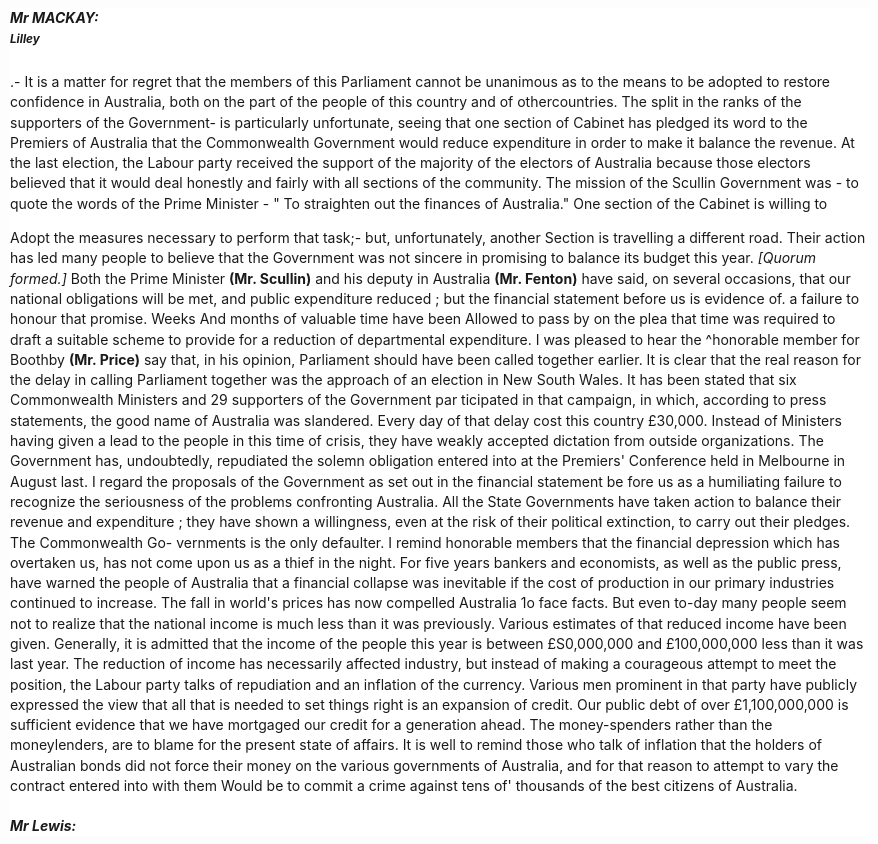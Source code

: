 ##### Mr MACKAY:<br><small class="text-muted">Lilley</small>

.- It is a matter for regret that the members of this Parliament cannot be unanimous as to the means to be adopted to restore confidence in Australia, both on the part of the people of this country and of othercountries. The split in the ranks of the supporters of the Government- is particularly unfortunate, seeing that one section of Cabinet has pledged its word to the Premiers of Australia that the Commonwealth Government would reduce expenditure in order to make it balance the revenue. At the last election, the Labour party received the support of the majority of the electors of Australia because those electors believed that it would deal honestly and fairly with all sections of the community. The mission of the Scullin Government was - to quote the words of the Prime Minister - " To straighten out the finances of Australia." One section of the Cabinet is willing to 

Adopt the measures necessary to perform that task;- but, unfortunately, another Section is travelling a different road. Their action has led many people to believe that the Government was not sincere in promising to balance its budget this year.  *[Quorum formed.]*  Both the Prime Minister  **(Mr. Scullin)**  and his  deputy  in Australia  **(Mr. Fenton)**  have said, on several occasions, that our national obligations will be met, and public expenditure reduced ; but the financial statement before us is evidence of. a failure to honour that promise. Weeks And months of valuable time have been Allowed to pass by on the plea that time was required to draft a suitable scheme to provide for a reduction of departmental expenditure. I was pleased to hear the ^honorable member for Boothby  **(Mr. Price)**  say that, in his opinion, Parliament should have been called together earlier. It is clear that the real reason for the delay in calling Parliament together was the approach of an election in New South Wales. It has been stated that six Commonwealth Ministers and 29 supporters of  the Government par ticipated in that campaign, in which, according to press statements, the good name of Australia was slandered. Every day of that delay cost this country £30,000. Instead of Ministers having given a lead to the people in this time of crisis, they have weakly accepted dictation from outside organizations. The Government has, undoubtedly, repudiated the solemn obligation entered into at the Premiers' Conference held in Melbourne in August last. I regard the proposals of the Government as set out in the financial statement be fore us as a humiliating failure to recognize the seriousness of the problems confronting Australia. All the State Governments have taken action to balance their revenue and expenditure ; they have shown a willingness, even at the risk of their political extinction, to carry out their pledges. The Commonwealth Go- vernments is the only defaulter. I remind honorable members that the financial depression which has overtaken us, has not come upon us as a thief in the night. For five years bankers and economists, as well as the public press, have warned the people of Australia that a financial collapse was inevitable if the cost of production in our primary industries continued to increase. The fall in world's prices has now compelled Australia 1o face facts. But even to-day many people seem not to realize that the national income is much less than it was previously. Various estimates of that reduced income have been given. Generally, it is admitted that the income of the people this year is between £S0,000,000 and £100,000,000 less than it was last year. The reduction of income has necessarily affected industry, but instead of making a courageous attempt to meet the position, the Labour party talks of repudiation and an inflation of the currency. Various men prominent in that party have publicly expressed the view that all that is needed to set things right is an expansion of credit. Our public debt of over £1,100,000,000 is sufficient evidence that we have mortgaged our credit for a generation ahead. The money-spenders rather than the moneylenders, are to blame for the present state of affairs. It is well to remind those who talk of inflation that the holders of Australian bonds did not force their money on the various governments of Australia, and for that reason to attempt to vary the contract entered into with them Would be to commit a crime against tens of' thousands of the best citizens of Australia. 

##### Mr Lewis:
